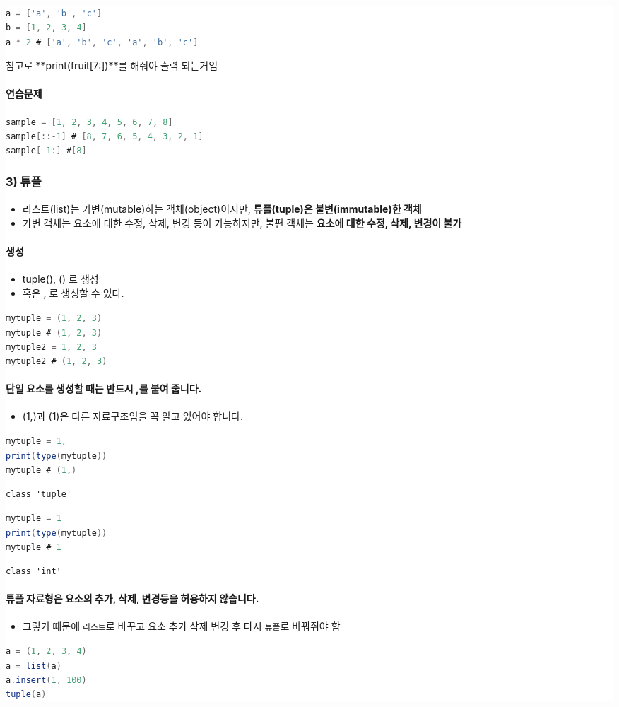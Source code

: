 ```java
a = ['a', 'b', 'c']
b = [1, 2, 3, 4]
a * 2 # ['a', 'b', 'c', 'a', 'b', 'c']
```

참고로 \*\*print(fruit\[7:])\*\*를 해줘야 출력 되는거임

#### 연습문제

```java
sample = [1, 2, 3, 4, 5, 6, 7, 8]
sample[::-1] # [8, 7, 6, 5, 4, 3, 2, 1]
sample[-1:] #[8]
```

### 3) 튜플

* 리스트(list)는 가변(mutable)하는 객체(object)이지만, **튜플(tuple)은 불변(immutable)한 객체**
* 가변 객체는 요소에 대한 수정, 삭제, 변경 등이 가능하지만, 불편 객체는 **요소에 대한 수정, 삭제, 변경이 불가**

#### **생성**

* tuple(), () 로 생성
* 혹은 , 로 생성할 수 있다.

```java
mytuple = (1, 2, 3)
mytuple # (1, 2, 3)
mytuple2 = 1, 2, 3
mytuple2 # (1, 2, 3)
```

#### **단일 요소를 생성**할 때는 반드시 ,를 붙여 줍니다.

* (1,)과 (1)은 다른 자료구조임을 꼭 알고 있어야 합니다.

```java
mytuple = 1,
print(type(mytuple))
mytuple # (1,)
```

`class 'tuple'`

```java
mytuple = 1
print(type(mytuple))
mytuple # 1
```

`class 'int'`

#### **튜플 자료형은 요소의 추가, 삭제, 변경등을 허용하지 않습니다.**

* 그렇기 때문에 `리스트`로 바꾸고 요소 추가 삭제 변경 후 다시 `튜플`로 바꿔줘야 함

```java
a = (1, 2, 3, 4)
a = list(a)
a.insert(1, 100)
tuple(a)
```
